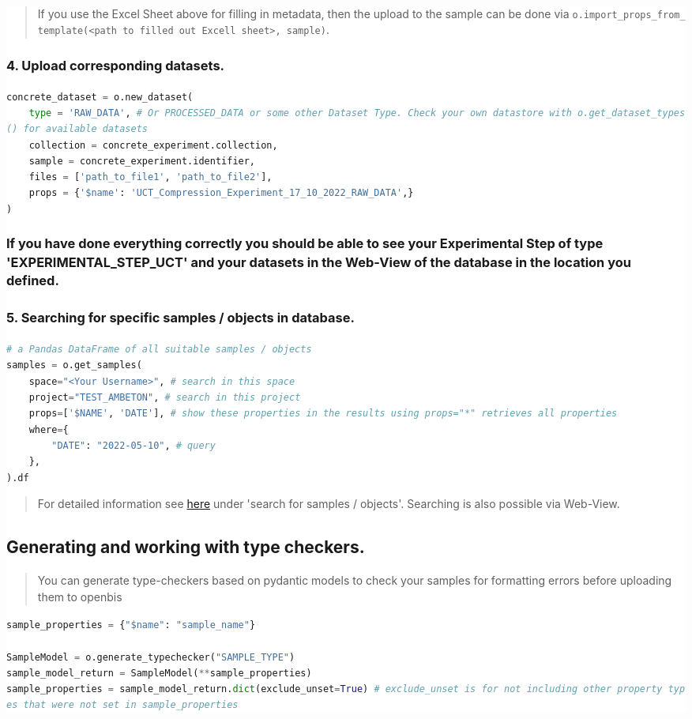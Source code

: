 > If you use the Excel Sheet above for filling in metadata, then the upload to the sample can be done via `o.import_props_from_template(<path to filled out Excell sheet>, sample)`.

### 4. Upload corresponding datasets.

```python
concrete_dataset = o.new_dataset(
    type = 'RAW_DATA', # Or PROCESSED_DATA or some other Dataset Type. Check your own datastore with o.get_dataset_types() for available datasets
    collection = concrete_experiment.collection,
    sample = concrete_experiment.identifier,
    files = ['path_to_file1', 'path_to_file2'],
    props = {'$name': 'UCT_Compression_Experiment_17_10_2022_RAW_DATA',}
)
```

### If you have done everything correctly you should be able to see your Experimental Step of type 'EXPERIMENTAL_STEP_UCT' and your datasets in the Web-View of the database in the location you defined. 

### 5. Searching for specific samples / objects in database.

```python
# a Pandas DataFrame of all suitable samples / objects
samples = o.get_samples(
    space="<Your Username>", # search in this space
    project="TEST_AMBETON", # search in this project 
    props=['$NAME', 'DATE'], # show these properties in the results using props="*" retrieves all properties
    where={
        "DATE": "2022-05-10", # query
    },
).df
```
> For detailed information see [here](https://pypi.org/project/PyBIS/) under 'search for samples / objects'.
> Searching is also possible via Web-View.

## Generating and working with type checkers.

> You can generate type-checkers based on pydantic models to check your samples for formatting errors before uploading them to openbis

```python
sample_properties = {"$name": "sample_name"}

SampleModel = o.generate_typechecker("SAMPLE_TYPE")
sample_model_return = SampleModel(**sample_properties)
sample_properties = sample_model_return.dict(exclude_unset=True) # exclude_unset is for not including other property types that were not set in sample_properties
```
